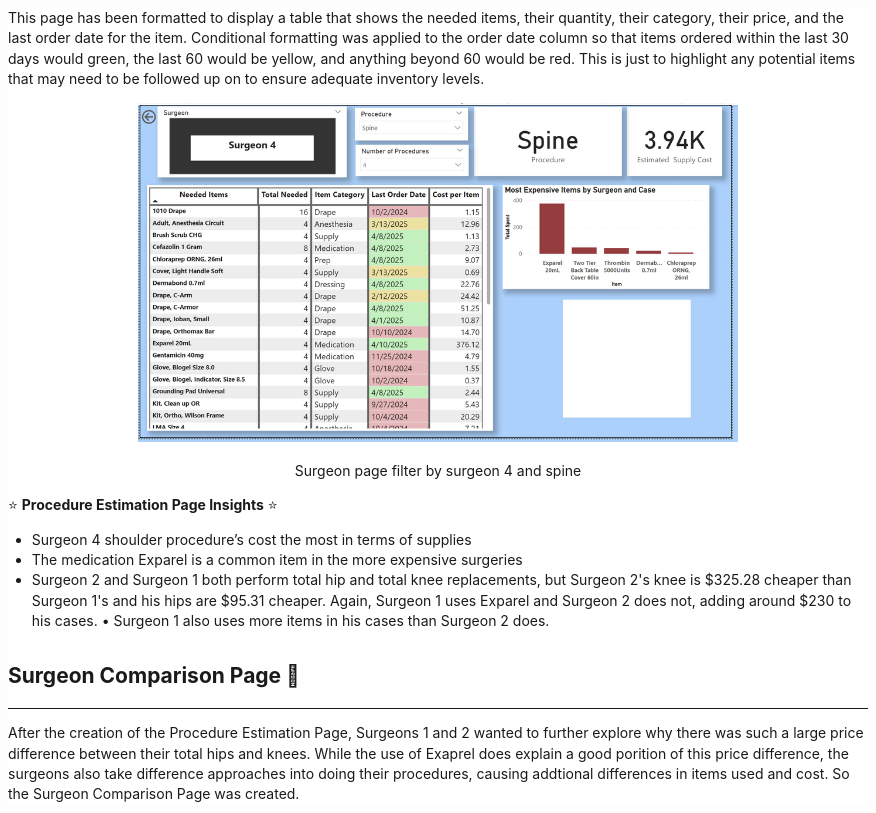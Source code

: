 This page has been formatted to display a table that shows the needed items, their quantity, their category, their price, and the last order date for the item. Conditional formatting 
was applied to the order date column so that items ordered within the last 30 days would green, the last 60 would be yellow, and anything beyond 60 would be red. This is just to 
highlight any potential items that may need to be followed up on to ensure adequate inventory levels. 

<p align="center">
  <img src="Images/spine-filter.png" alt="Order Supplier Page filtered" width="600"/>
</p>
<p align="center"> Surgeon page filter by surgeon 4 and spine </p>

⭐️ **Procedure Estimation Page Insights** ⭐️

*  Surgeon 4 shoulder procedure’s cost the most in terms of supplies
*  The medication Exparel is a common item in the more expensive surgeries 
*  Surgeon 2 and Surgeon 1 both perform total hip and total knee replacements, but Surgeon 2's knee is $325.28 cheaper than Surgeon 1's and his hips are $95.31 cheaper. Again, Surgeon 1 uses Exparel and Surgeon 2 does not, adding around $230 to his cases. 
•	Surgeon 1 also uses more items in his cases than Surgeon 2 does. 

## Surgeon Comparison Page 💭
---

After the creation of the Procedure Estimation Page, Surgeons 1 and 2 wanted to further explore why there was such a large price difference between their total hips and knees. While the use of Exaprel does explain a good porition of this price difference, the surgeons also take difference approaches into doing their procedures, causing addtional differences in items used and cost. So the Surgeon Comparison Page was created. 
